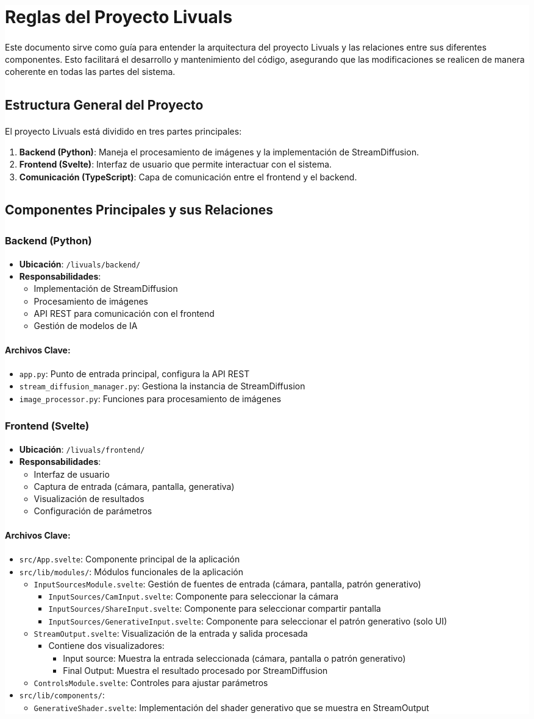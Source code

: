 # Reglas del Proyecto Livuals

Este documento sirve como guía para entender la arquitectura del proyecto Livuals y las relaciones entre sus diferentes componentes. Esto facilitará el desarrollo y mantenimiento del código, asegurando que las modificaciones se realicen de manera coherente en todas las partes del sistema.

## Estructura General del Proyecto

El proyecto Livuals está dividido en tres partes principales:

1. **Backend (Python)**: Maneja el procesamiento de imágenes y la implementación de StreamDiffusion.
2. **Frontend (Svelte)**: Interfaz de usuario que permite interactuar con el sistema.
3. **Comunicación (TypeScript)**: Capa de comunicación entre el frontend y el backend.

## Componentes Principales y sus Relaciones

### Backend (Python)

- **Ubicación**: `/livuals/backend/`
- **Responsabilidades**:
  - Implementación de StreamDiffusion
  - Procesamiento de imágenes
  - API REST para comunicación con el frontend
  - Gestión de modelos de IA

#### Archivos Clave:
- `app.py`: Punto de entrada principal, configura la API REST
- `stream_diffusion_manager.py`: Gestiona la instancia de StreamDiffusion
- `image_processor.py`: Funciones para procesamiento de imágenes

### Frontend (Svelte)

- **Ubicación**: `/livuals/frontend/`
- **Responsabilidades**:
  - Interfaz de usuario
  - Captura de entrada (cámara, pantalla, generativa)
  - Visualización de resultados
  - Configuración de parámetros

#### Archivos Clave:
- `src/App.svelte`: Componente principal de la aplicación
- `src/lib/modules/`: Módulos funcionales de la aplicación
  - `InputSourcesModule.svelte`: Gestión de fuentes de entrada (cámara, pantalla, patrón generativo)
    - `InputSources/CamInput.svelte`: Componente para seleccionar la cámara
    - `InputSources/ShareInput.svelte`: Componente para seleccionar compartir pantalla
    - `InputSources/GenerativeInput.svelte`: Componente para seleccionar el patrón generativo (solo UI)
  - `StreamOutput.svelte`: Visualización de la entrada y salida procesada
    - Contiene dos visualizadores: 
      - Input source: Muestra la entrada seleccionada (cámara, pantalla o patrón generativo)
      - Final Output: Muestra el resultado procesado por StreamDiffusion
  - `ControlsModule.svelte`: Controles para ajustar parámetros
- `src/lib/components/`:
  - `GenerativeShader.svelte`: Implementación del shader generativo que se muestra en StreamOutput
